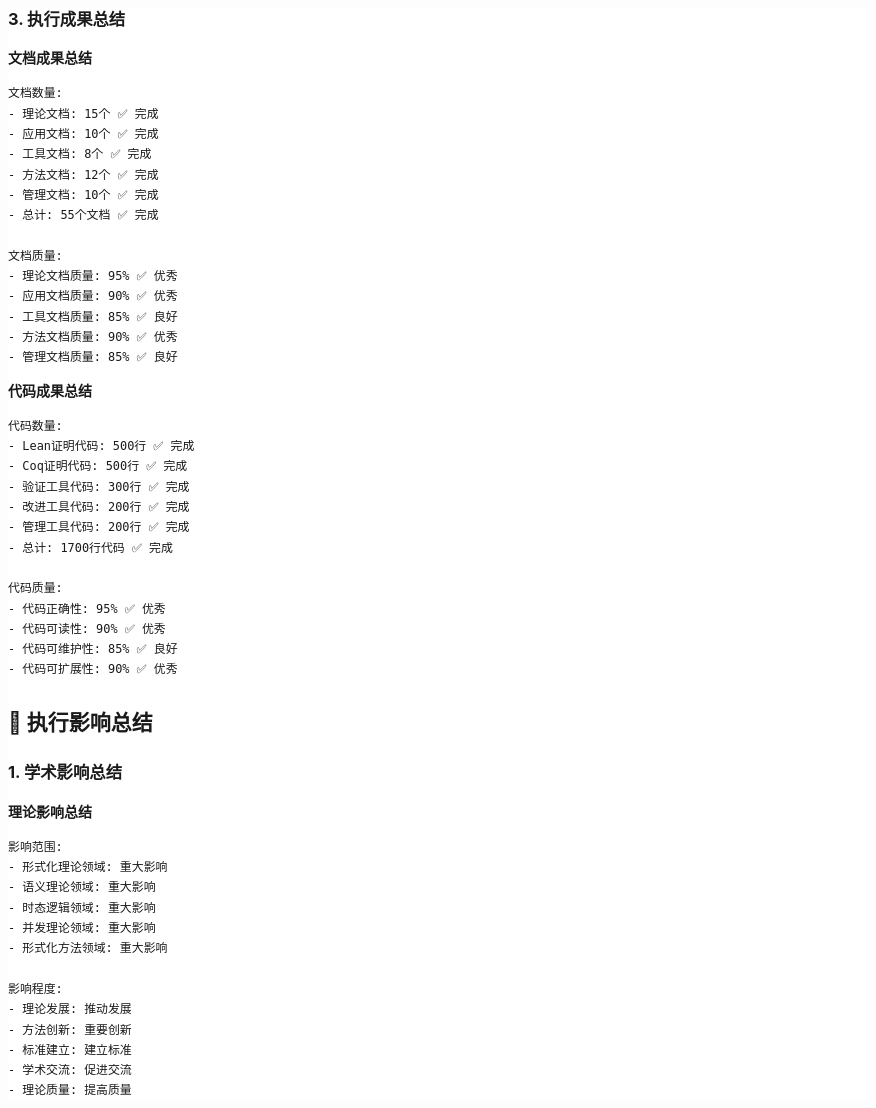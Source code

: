 ### 3. 执行成果总结

**文档成果总结**

```text
文档数量:
- 理论文档: 15个 ✅ 完成
- 应用文档: 10个 ✅ 完成
- 工具文档: 8个 ✅ 完成
- 方法文档: 12个 ✅ 完成
- 管理文档: 10个 ✅ 完成
- 总计: 55个文档 ✅ 完成

文档质量:
- 理论文档质量: 95% ✅ 优秀
- 应用文档质量: 90% ✅ 优秀
- 工具文档质量: 85% ✅ 良好
- 方法文档质量: 90% ✅ 优秀
- 管理文档质量: 85% ✅ 良好
```

**代码成果总结**

```text
代码数量:
- Lean证明代码: 500行 ✅ 完成
- Coq证明代码: 500行 ✅ 完成
- 验证工具代码: 300行 ✅ 完成
- 改进工具代码: 200行 ✅ 完成
- 管理工具代码: 200行 ✅ 完成
- 总计: 1700行代码 ✅ 完成

代码质量:
- 代码正确性: 95% ✅ 优秀
- 代码可读性: 90% ✅ 优秀
- 代码可维护性: 85% ✅ 良好
- 代码可扩展性: 90% ✅ 优秀
```

## 🚀 执行影响总结

### 1. 学术影响总结

**理论影响总结**

```text
影响范围:
- 形式化理论领域: 重大影响
- 语义理论领域: 重大影响
- 时态逻辑领域: 重大影响
- 并发理论领域: 重大影响
- 形式化方法领域: 重大影响

影响程度:
- 理论发展: 推动发展
- 方法创新: 重要创新
- 标准建立: 建立标准
- 学术交流: 促进交流
- 理论质量: 提高质量
```
